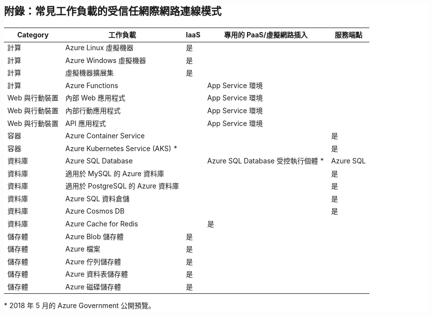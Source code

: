 ## <a name="appendix-trusted-internet-connections-patterns-for-common-workloads"></a>附錄：常見工作負載的受信任網際網路連線模式

| Category | 工作負載 | IaaS | 專用的 PaaS/虛擬網路插入  | 服務端點  |
|---------|---------|---------|---------|--------|
| 計算 | Azure Linux 虛擬機器 | 是 | | |
| 計算 | Azure Windows 虛擬機器 | 是 | | |
| 計算 | 虛擬機器擴展集 | 是 | | |
| 計算 | Azure Functions | | App Service 環境 | |
| Web 與行動裝置 | 內部 Web 應用程式 | | App Service 環境| |
| Web 與行動裝置 | 內部行動應用程式 | | App Service 環境 | |
| Web 與行動裝置 | API 應用程式 | | App Service 環境 | |
| 容器 | Azure Container Service | | | 是 |
| 容器 | Azure Kubernetes Service (AKS) \* | | | 是 |
| 資料庫 | Azure SQL Database | | Azure SQL Database 受控執行個體 \* | Azure SQL |
| 資料庫 | 適用於 MySQL 的 Azure 資料庫 | | | 是 |
| 資料庫 | 適用於 PostgreSQL 的 Azure 資料庫 | | | 是 |
| 資料庫 | Azure SQL 資料倉儲 | | | 是 |
| 資料庫 | Azure Cosmos DB | | | 是 |
| 資料庫 | Azure Cache for Redis | | 是 | |
| 儲存體 | Azure Blob 儲存體 | 是 | | |
| 儲存體 | Azure 檔案 | 是 | | |
| 儲存體 | Azure 佇列儲存體 | 是 | | |
| 儲存體 | Azure 資料表儲存體 | 是 | | |
| 儲存體 | Azure 磁碟儲存體 | 是 | | |

\* 2018 年 5 月的 Azure Government 公開預覽。
